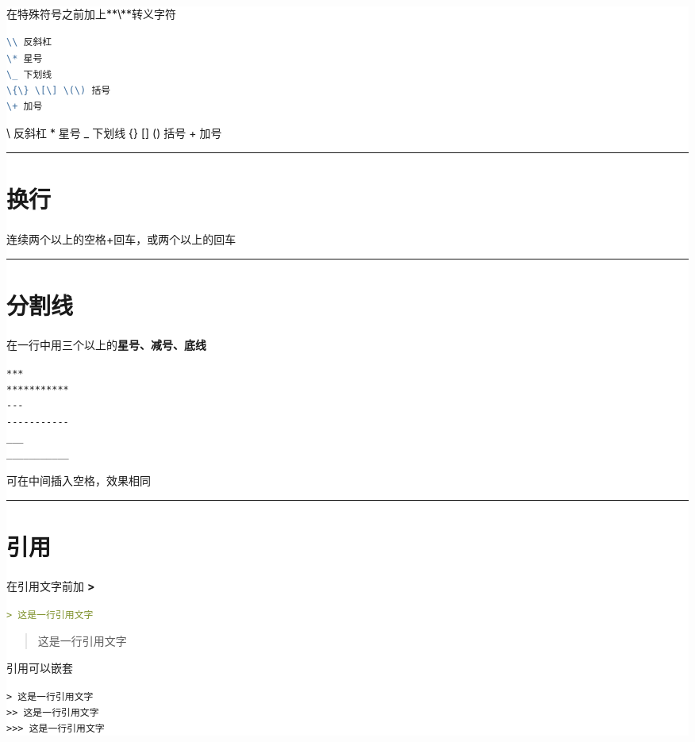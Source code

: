 在特殊符号之前加上**\\**转义字符

```markdown
\\ 反斜杠
\* 星号
\_ 下划线
\{\} \[\] \(\) 括号
\+ 加号
```

\\ 反斜杠
\* 星号
\_ 下划线
\{\} \[\] \(\) 括号
\+ 加号

---

# 换行

连续两个以上的空格+回车，或两个以上的回车

---

# 分割线

在一行中用三个以上的**星号、减号、底线**

```markdown
***
***********
---
-----------
___
___________
```

可在中间插入空格，效果相同

---

# 引用

在引用文字前加 **>**

```markdown
> 这是一行引用文字
```

> 这是一行引用文字

引用可以嵌套

```
> 这是一行引用文字
>> 这是一行引用文字
>>> 这是一行引用文字
```
